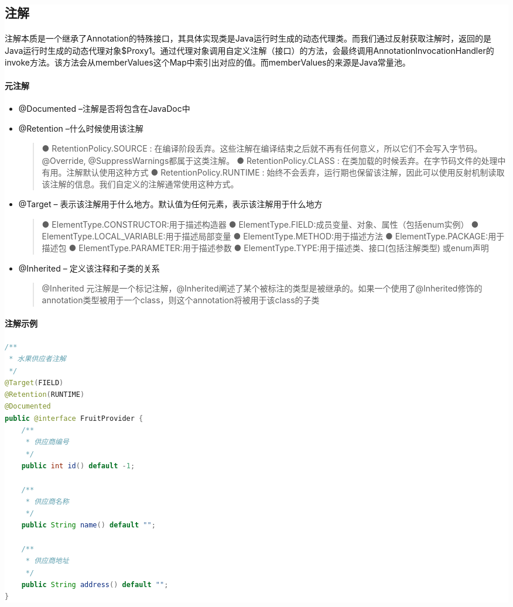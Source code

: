 ## 注解

注解本质是一个继承了Annotation的特殊接口，其具体实现类是Java运行时生成的动态代理类。而我们通过反射获取注解时，返回的是Java运行时生成的动态代理对象$Proxy1。通过代理对象调用自定义注解（接口）的方法，会最终调用AnnotationInvocationHandler的invoke方法。该方法会从memberValues这个Map中索引出对应的值。而memberValues的来源是Java常量池。

#### 元注解

* @Documented –注解是否将包含在JavaDoc中

* @Retention –什么时候使用该注解

  >   ●   RetentionPolicy.SOURCE : 在编译阶段丢弃。这些注解在编译结束之后就不再有任何意义，所以它们不会写入字节码。@Override, @SuppressWarnings都属于这类注解。
  >   ●   RetentionPolicy.CLASS : 在类加载的时候丢弃。在字节码文件的处理中有用。注解默认使用这种方式
  >   ●   RetentionPolicy.RUNTIME : 始终不会丢弃，运行期也保留该注解，因此可以使用反射机制读取该注解的信息。我们自定义的注解通常使用这种方式。

* @Target – 表示该注解用于什么地方。默认值为任何元素，表示该注解用于什么地方

  >   ● ElementType.CONSTRUCTOR:用于描述构造器
  >   ● ElementType.FIELD:成员变量、对象、属性（包括enum实例）
  >   ● ElementType.LOCAL_VARIABLE:用于描述局部变量
  >   ● ElementType.METHOD:用于描述方法
  >   ● ElementType.PACKAGE:用于描述包
  >   ● ElementType.PARAMETER:用于描述参数
  >   ● ElementType.TYPE:用于描述类、接口(包括注解类型) 或enum声明

* @Inherited – 定义该注释和子类的关系

  > @Inherited 元注解是一个标记注解，@Inherited阐述了某个被标注的类型是被继承的。如果一个使用了@Inherited修饰的annotation类型被用于一个class，则这个annotation将被用于该class的子类

#### 注解示例

```java
/**
 * 水果供应者注解
 */
@Target(FIELD)   
@Retention(RUNTIME)
@Documented
public @interface FruitProvider {
    /**
     * 供应商编号
     */
    public int id() default -1;
    
    /**
     * 供应商名称
     */
    public String name() default "";
    
    /**
     * 供应商地址
     */
    public String address() default "";
}
```
